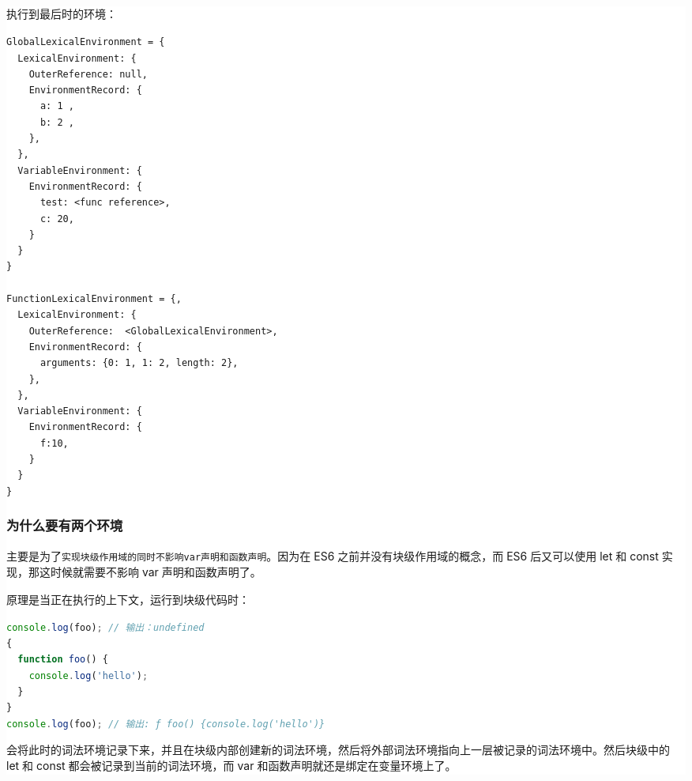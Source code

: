 执行到最后时的环境：

```
GlobalLexicalEnvironment = {
  LexicalEnvironment: {
    OuterReference: null,
    EnvironmentRecord: {
      a: 1 ,
      b: 2 ,
    },
  },
  VariableEnvironment: {
    EnvironmentRecord: {
      test: <func reference>,
      c: 20,
    }
  }
}

FunctionLexicalEnvironment = {,
  LexicalEnvironment: {
    OuterReference:  <GlobalLexicalEnvironment>,
    EnvironmentRecord: {
      arguments: {0: 1, 1: 2, length: 2},
    },
  },
  VariableEnvironment: {
    EnvironmentRecord: {
      f:10,
    }
  }
}
```

### 为什么要有两个环境

主要是为了`实现块级作用域的同时不影响var声明和函数声明`。因为在 ES6 之前并没有块级作用域的概念，而 ES6 后又可以使用 let 和 const 实现，那这时候就需要不影响 var 声明和函数声明了。

原理是当正在执行的上下文，运行到块级代码时：

```javascript
console.log(foo); // 输出：undefined
{
  function foo() {
    console.log('hello');
  }
}
console.log(foo); // 输出: ƒ foo() {console.log('hello')}
```

会将此时的词法环境记录下来，并且在块级内部创建新的词法环境，然后将外部词法环境指向上一层被记录的词法环境中。然后块级中的 let 和 const 都会被记录到当前的词法环境，而 var 和函数声明就还是绑定在变量环境上了。
